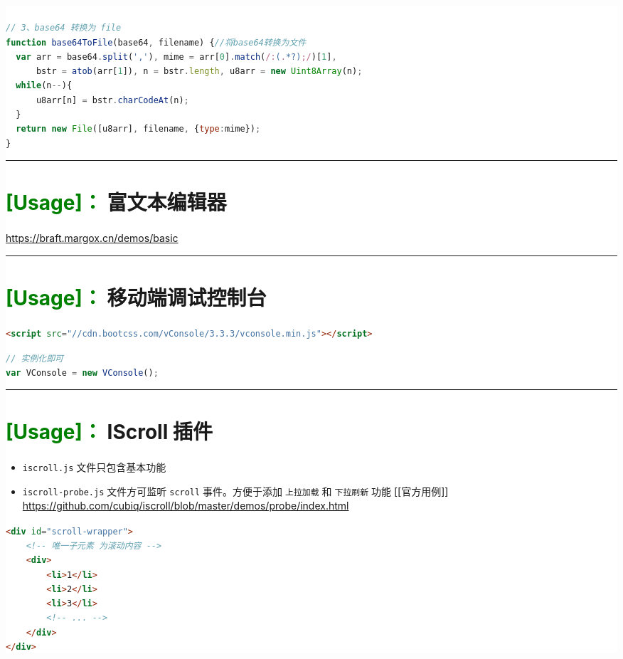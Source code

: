 ```js

// 3、base64 转换为 file
function base64ToFile(base64, filename) {//将base64转换为文件
  var arr = base64.split(','), mime = arr[0].match(/:(.*?);/)[1],
      bstr = atob(arr[1]), n = bstr.length, u8arr = new Uint8Array(n);
  while(n--){
      u8arr[n] = bstr.charCodeAt(n);
  }
  return new File([u8arr], filename, {type:mime});
} 

```

***

# <font color=green>[Usage]：</font> 富文本编辑器
https://braft.margox.cn/demos/basic

***

# <font color=green>[Usage]：</font> 移动端调试控制台
```html
<script src="//cdn.bootcss.com/vConsole/3.3.3/vconsole.min.js"></script>
```
```js
// 实例化即可
var VConsole = new VConsole();
```

***

# <font color=green>[Usage]：</font> IScroll 插件 

- `iscroll.js` 文件只包含基本功能


- `iscroll-probe.js` 文件方可监听 `scroll` 事件。方便于添加 `上拉加载` 和 `下拉刷新` 功能
[[官方用例]] https://github.com/cubiq/iscroll/blob/master/demos/probe/index.html

```html
<div id="scroll-wrapper">
    <!-- 唯一子元素 为滚动内容 -->
    <div>
        <li>1</li>
        <li>2</li>
        <li>3</li>
        <!-- ... -->
    </div>
</div>
```
